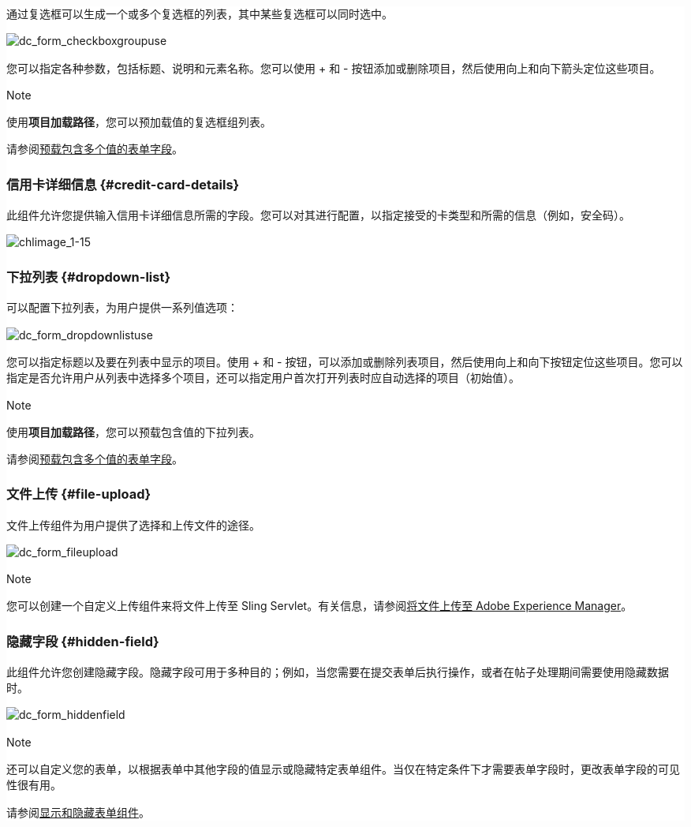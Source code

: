 通过复选框可以生成一个或多个复选框的列表，其中某些复选框可以同时选中。

![dc_form_checkboxgroupuse](assets/dc_form_checkboxgroupuse.png)

您可以指定各种参数，包括标题、说明和元素名称。您可以使用 + 和 - 按钮添加或删除项目，然后使用向上和向下箭头定位这些项目。

>[!NOTE]
>
>使用&#x200B;**项目加载路径**，您可以预加载值的复选框组列表。
>
>请参阅[预载包含多个值的表单字段](/help/sites-developing/developing-forms.md#preloading-form-fields-with-multiple-values)。

### 信用卡详细信息 {#credit-card-details}

此组件允许您提供输入信用卡详细信息所需的字段。您可以对其进行配置，以指定接受的卡类型和所需的信息（例如，安全码）。

![chlimage_1-15](assets/chlimage_1-15.png)

### 下拉列表 {#dropdown-list}

可以配置下拉列表，为用户提供一系列值选项：

![dc_form_dropdownlistuse](assets/dc_form_dropdownlistuse.png)

您可以指定标题以及要在列表中显示的项目。使用 + 和 - 按钮，可以添加或删除列表项目，然后使用向上和向下按钮定位这些项目。您可以指定是否允许用户从列表中选择多个项目，还可以指定用户首次打开列表时应自动选择的项目（初始值）。

>[!NOTE]
>
>使用&#x200B;**项目加载路径**，您可以预载包含值的下拉列表。
>
>请参阅[预载包含多个值的表单字段](/help/sites-developing/developing-forms.md#preloading-form-fields-with-multiple-values)。

### 文件上传 {#file-upload}

文件上传组件为用户提供了选择和上传文件的途径。

![dc_form_fileupload](assets/dc_form_fileupload.png)

>[!NOTE]
>
>您可以创建一个自定义上传组件来将文件上传至 Sling Servlet。有关信息，请参阅[将文件上传至 Adobe Experience Manager](https://helpx.adobe.com/experience-manager/using/uploading-files-aem1.html)。

### 隐藏字段 {#hidden-field}

此组件允许您创建隐藏字段。隐藏字段可用于多种目的；例如，当您需要在提交表单后执行操作，或者在帖子处理期间需要使用隐藏数据时。

![dc_form_hiddenfield](assets/dc_form_hiddenfield.png)

>[!NOTE]
>
>还可以自定义您的表单，以根据表单中其他字段的值显示或隐藏特定表单组件。当仅在特定条件下才需要表单字段时，更改表单字段的可见性很有用。
>
>请参阅[显示和隐藏表单组件](/help/sites-developing/developing-forms.md#showing-and-hiding-form-components)。
